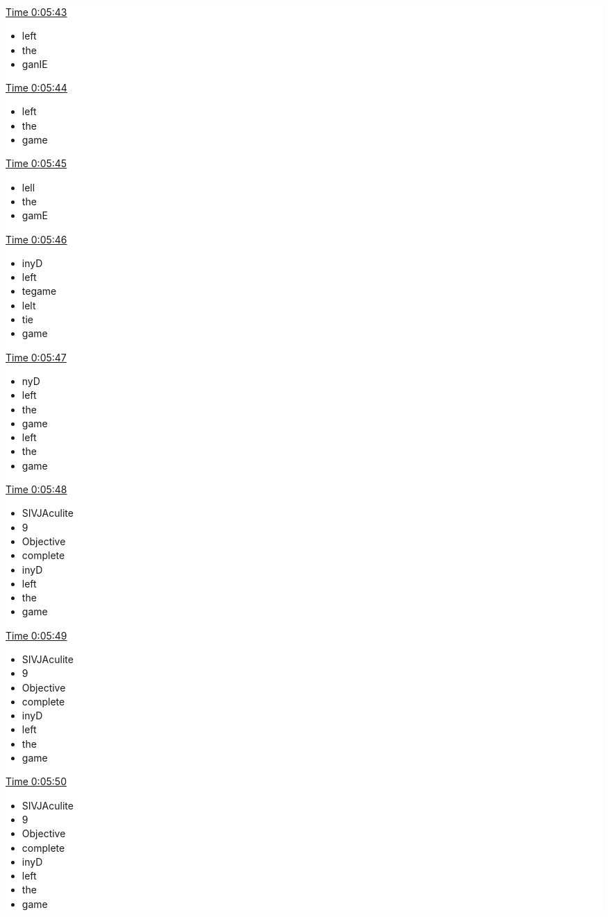  [Time 0:05:43](https://youtu.be/ahmu5BMnnzU?t=338) 
- left 
- the 
- ganIE 

 [Time 0:05:44](https://youtu.be/ahmu5BMnnzU?t=339) 
- left 
- the 
- game 

 [Time 0:05:45](https://youtu.be/ahmu5BMnnzU?t=340) 
- lell 
- the 
- gamE 

 [Time 0:05:46](https://youtu.be/ahmu5BMnnzU?t=341) 
- inyD 
- left 
- tegame 
- lelt 
- tie 
- game 

 [Time 0:05:47](https://youtu.be/ahmu5BMnnzU?t=342) 
- nyD 
- left 
- the 
- game 
- left 
- the 
- game 

 [Time 0:05:48](https://youtu.be/ahmu5BMnnzU?t=343) 
- SIVJAculite 
- 9 
- Objective 
- complete 
- inyD 
- left 
- the 
- game 

 [Time 0:05:49](https://youtu.be/ahmu5BMnnzU?t=344) 
- SIVJAculite 
- 9 
- Objective 
- complete 
- inyD 
- left 
- the 
- game 

 [Time 0:05:50](https://youtu.be/ahmu5BMnnzU?t=345) 
- SIVJAculite 
- 9 
- Objective 
- complete 
- inyD 
- left 
- the 
- game 
